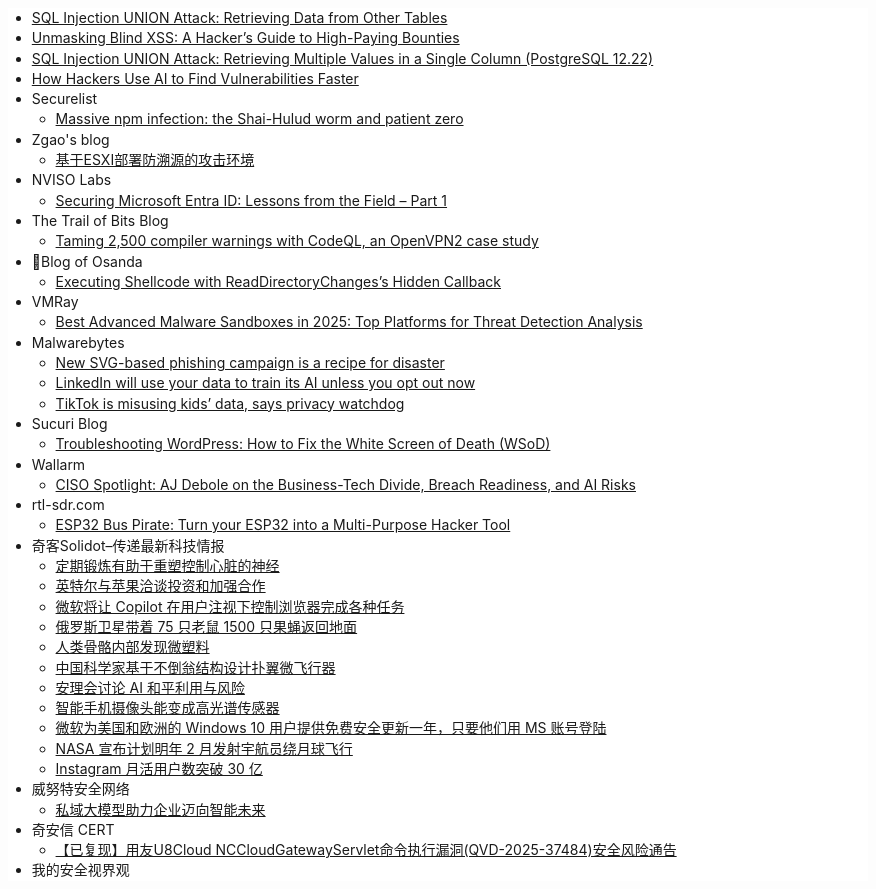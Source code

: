   - [SQL Injection UNION Attack: Retrieving Data from Other Tables](https://infosecwriteups.com/sql-injection-union-attack-retrieving-data-from-other-tables-aa79bd7862b6?source=rss----7b722bfd1b8d--bug_bounty)
  - [Unmasking Blind XSS: A Hacker’s Guide to High-Paying Bounties](https://infosecwriteups.com/unmasking-blind-xss-a-hackers-guide-to-high-paying-bounties-fc9e6ced5b0b?source=rss----7b722bfd1b8d--bug_bounty)
  - [SQL Injection UNION Attack: Retrieving Multiple Values in a Single Column (PostgreSQL 12.22)](https://infosecwriteups.com/sql-injection-union-attack-retrieving-multiple-values-in-a-single-column-postgresql-12-22-d5cfb569a38b?source=rss----7b722bfd1b8d--bug_bounty)
  - [How Hackers Use AI to Find Vulnerabilities Faster](https://infosecwriteups.com/how-hackers-use-ai-to-find-vulnerabilities-faster-248bc162c07e?source=rss----7b722bfd1b8d--bug_bounty)
- Securelist
  - [Massive npm infection: the Shai-Hulud worm and patient zero](https://securelist.com/shai-hulud-worm-infects-500-npm-packages-in-a-supply-chain-attack/117547/)
- Zgao's blog
  - [基于ESXI部署防溯源的攻击环境](https://zgao.top/%e5%9f%ba%e4%ba%8eesxi%e9%83%a8%e7%bd%b2%e9%98%b2%e6%ba%af%e6%ba%90%e7%9a%84%e6%94%bb%e5%87%bb%e7%8e%af%e5%a2%83/)
- NVISO Labs
  - [Securing Microsoft Entra ID: Lessons from the Field – Part 1](https://blog.nviso.eu/2025/09/25/securing-microsoft-entra-id-lessons-from-the-field-part-1/)
- The Trail of Bits Blog
  - [Taming 2,500 compiler warnings with CodeQL, an OpenVPN2 case study](https://blog.trailofbits.com/2025/09/25/taming-2500-compiler-warnings-with-codeql-an-openvpn2-case-study/)
- 🔐Blog of Osanda
  - [Executing Shellcode with ReadDirectoryChanges’s Hidden Callback](https://osandamalith.com/2025/09/25/executing-shellcode-with-readdirectorychangess-hidden-callback/)
- VMRay
  - [Best Advanced Malware Sandboxes in 2025: Top Platforms for Threat Detection Analysis](https://www.vmray.com/best-advanced-malware-sandboxes-in-2025-top-platforms/)
- Malwarebytes
  - [New SVG-based phishing campaign is a recipe for disaster](https://www.malwarebytes.com/blog/news/2025/09/new-svg-based-phishing-campaign-is-a-recipe-for-disaster)
  - [LinkedIn will use your data to train its AI unless you opt out now](https://www.malwarebytes.com/blog/news/2025/09/linkedin-will-use-your-data-to-train-its-ai-unless-you-opt-out-now)
  - [TikTok is misusing kids&#8217; data, says privacy watchdog](https://www.malwarebytes.com/blog/news/2025/09/tiktok-is-misusing-kids-data-says-privacy-watchdog)
- Sucuri Blog
  - [Troubleshooting WordPress: How to Fix the White Screen of Death (WSoD)](https://blog.sucuri.net/2025/09/troubleshooting-wordpress-how-to-fix-the-white-screen-of-death.html)
- Wallarm
  - [CISO Spotlight: AJ Debole on the Business-Tech Divide, Breach Readiness, and AI Risks](https://lab.wallarm.com/ciso-spotlight-aj-debole-business-tech-divide-breach-readiness-ai-risks/)
- rtl-sdr.com
  - [ESP32 Bus Pirate: Turn your ESP32 into a Multi-Purpose Hacker Tool](https://www.rtl-sdr.com/esp32-bus-pirate-turn-your-esp32-into-a-multi-purpose-hacker-tool/)
- 奇客Solidot–传递最新科技情报
  - [定期锻炼有助于重塑控制心脏的神经](https://www.solidot.org/story?sid=82421)
  - [英特尔与苹果洽谈投资和加强合作](https://www.solidot.org/story?sid=82420)
  - [微软将让 Copilot 在用户注视下控制浏览器完成各种任务](https://www.solidot.org/story?sid=82419)
  - [俄罗斯卫星带着 75 只老鼠 1500 只果蝇返回地面](https://www.solidot.org/story?sid=82418)
  - [人类骨骼内部发现微塑料](https://www.solidot.org/story?sid=82417)
  - [中国科学家基于不倒翁结构设计扑翼微飞行器](https://www.solidot.org/story?sid=82416)
  - [安理会讨论 AI 和平利用与风险](https://www.solidot.org/story?sid=82415)
  - [智能手机摄像头能变成高光谱传感器](https://www.solidot.org/story?sid=82414)
  - [微软为美国和欧洲的 Windows 10 用户提供免费安全更新一年，只要他们用 MS 账号登陆](https://www.solidot.org/story?sid=82413)
  - [NASA 宣布计划明年 2 月发射宇航员绕月球飞行](https://www.solidot.org/story?sid=82412)
  - [Instagram 月活用户数突破 30 亿](https://www.solidot.org/story?sid=82411)
- 威努特安全网络
  - [私域大模型助力企业迈向智能未来](https://mp.weixin.qq.com/s?__biz=MzAwNTgyODU3NQ==&mid=2651136111&idx=1&sn=5bbba4432c05b30a01e02cf3f2b7e785)
- 奇安信 CERT
  - [【已复现】用友U8Cloud NCCloudGatewayServlet命令执行漏洞(QVD-2025-37484)安全风险通告](https://mp.weixin.qq.com/s?__biz=MzU5NDgxODU1MQ==&mid=2247503969&idx=1&sn=60929581746c605f9b3ef158818ec710)
- 我的安全视界观
